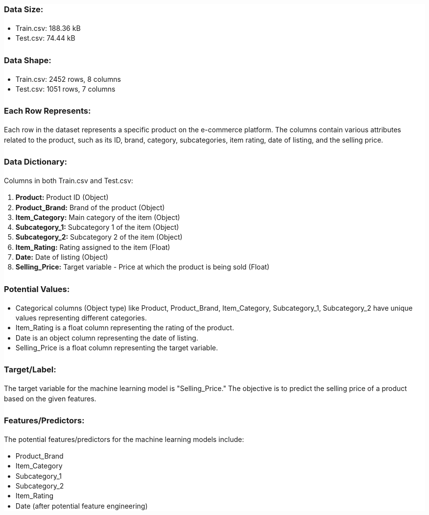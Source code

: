 
### Data Size:
- Train.csv: 188.36 kB
- Test.csv: 74.44 kB

### Data Shape:

- Train.csv: 2452 rows, 8 columns
- Test.csv: 1051 rows, 7 columns

### Each Row Represents:

Each row in the dataset represents a specific product on the e-commerce platform. The columns contain various attributes related to the product, such as its ID, brand, category, subcategories, item rating, date of listing, and the selling price.

### Data Dictionary:

Columns in both Train.csv and Test.csv:

1. **Product:** Product ID (Object)
2. **Product_Brand:** Brand of the product (Object)
3. **Item_Category:** Main category of the item (Object)
4. **Subcategory_1:** Subcategory 1 of the item (Object)
5. **Subcategory_2:** Subcategory 2 of the item (Object)
6. **Item_Rating:** Rating assigned to the item (Float)
7. **Date:** Date of listing (Object)
8. **Selling_Price:** Target variable - Price at which the product is being sold (Float)

### Potential Values:

- Categorical columns (Object type) like Product, Product_Brand, Item_Category, Subcategory_1, Subcategory_2 have unique values representing different categories.
- Item_Rating is a float column representing the rating of the product.
- Date is an object column representing the date of listing.
- Selling_Price is a float column representing the target variable.

### Target/Label:

The target variable for the machine learning model is "Selling_Price." The objective is to predict the selling price of a product based on the given features.

### Features/Predictors:

The potential features/predictors for the machine learning models include:

- Product_Brand
- Item_Category
- Subcategory_1
- Subcategory_2
- Item_Rating
- Date (after potential feature engineering)

